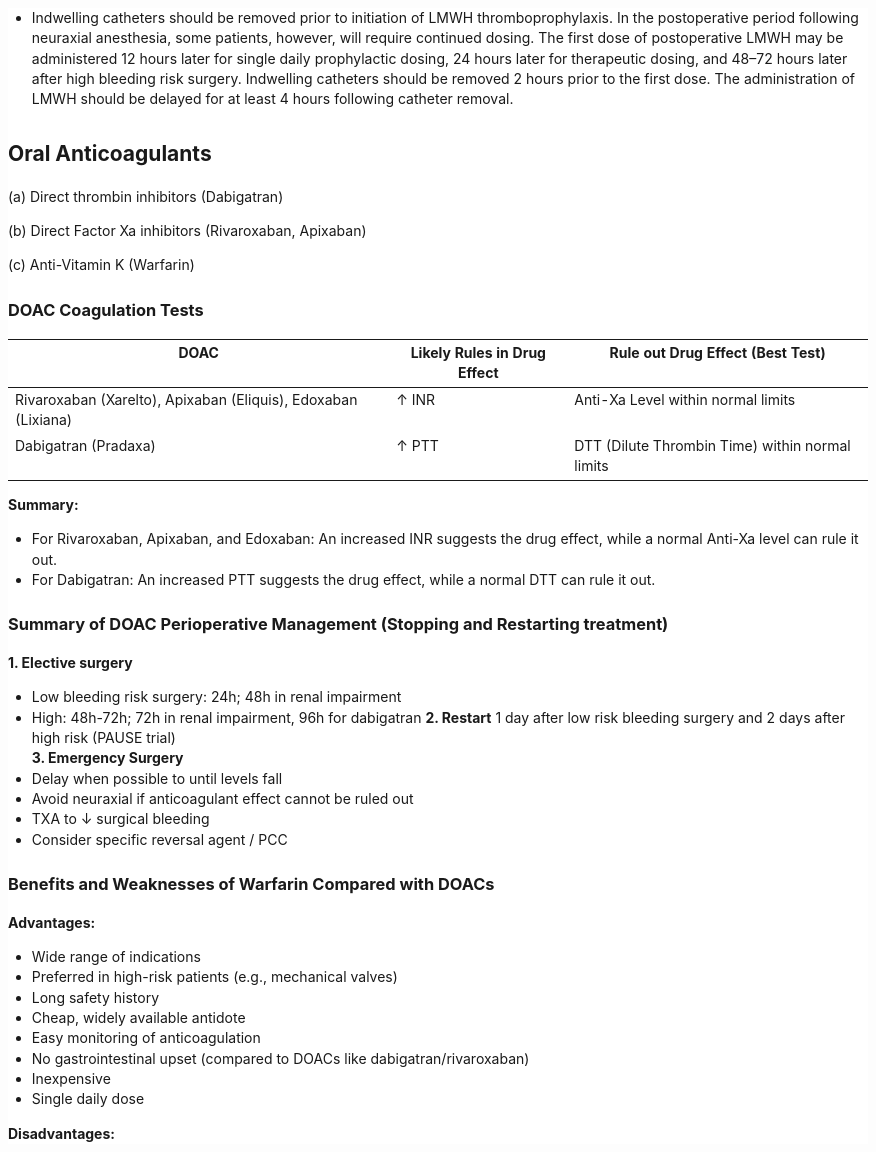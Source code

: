 - Indwelling catheters should be removed prior to initiation of LMWH thromboprophylaxis. In the postoperative period following neuraxial anesthesia, some patients, however, will require continued dosing. The first dose of postoperative LMWH may be administered 12 hours later for single daily prophylactic dosing, 24 hours later for therapeutic dosing, and 48–72 hours later after high bleeding risk surgery. Indwelling catheters should be removed 2 hours prior to the first dose. The administration of LMWH should be delayed for at least 4 hours following catheter removal.
## Oral Anticoagulants

(a) Direct thrombin inhibitors (Dabigatran)

(b) Direct Factor Xa inhibitors (Rivaroxaban, Apixaban)

(c) Anti-Vitamin K (Warfarin)

### DOAC Coagulation Tests

| **DOAC**                               | **Likely Rules in Drug Effect** | **Rule out Drug Effect (Best Test)**           |
|----------------------------------------|----------------------------------|------------------------------------------------|
| Rivaroxaban (Xarelto), Apixaban (Eliquis), Edoxaban (Lixiana) | ↑ INR                           | Anti-Xa Level within normal limits             |
| Dabigatran (Pradaxa)                   | ↑ PTT                           | DTT (Dilute Thrombin Time) within normal limits |

**Summary:**
- For Rivaroxaban, Apixaban, and Edoxaban: An increased INR suggests the drug effect, while a normal Anti-Xa level can rule it out.
- For Dabigatran: An increased PTT suggests the drug effect, while a normal DTT can rule it out.
### Summary of DOAC Perioperative Management (Stopping and Restarting treatment)
**1. Elective surgery**
- Low bleeding risk surgery: 24h; 48h in renal impairment
- High: 48h-72h; 72h in renal impairment, 96h for dabigatran
**2. Restart** 1 day after low risk bleeding surgery and 2 days after high risk (PAUSE trial)  
**3. Emergency Surgery**
- Delay when possible to until levels fall
- Avoid neuraxial if anticoagulant effect cannot be ruled out
- TXA to ↓ surgical bleeding
- Consider specific reversal agent / PCC
### Benefits and Weaknesses of Warfarin Compared with DOACs

**Advantages:**

- Wide range of indications
- Preferred in high-risk patients (e.g., mechanical valves)
- Long safety history
- Cheap, widely available antidote
- Easy monitoring of anticoagulation
- No gastrointestinal upset (compared to DOACs like dabigatran/rivaroxaban)
- Inexpensive
- Single daily dose

**Disadvantages:**
